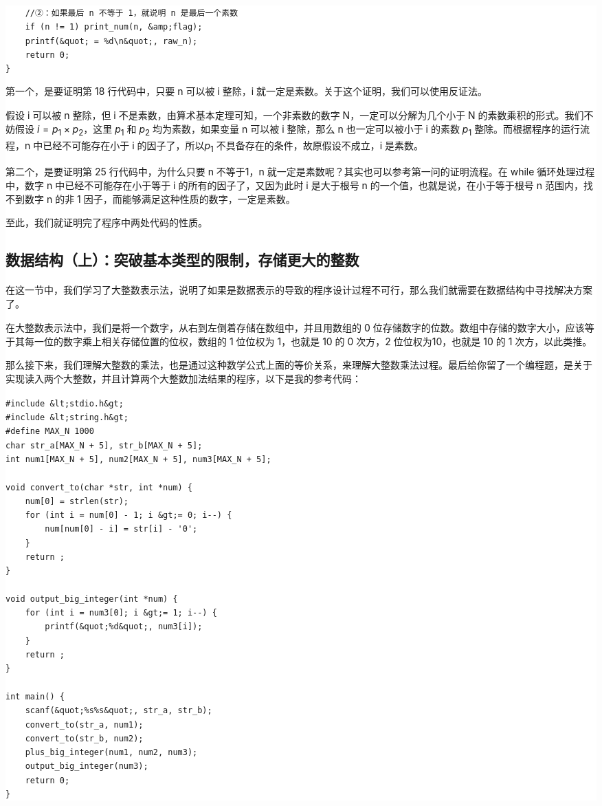 ```
    //②：如果最后 n 不等于 1，就说明 n 是最后一个素数
    if (n != 1) print_num(n, &amp;flag);
    printf(&quot; = %d\n&quot;, raw_n);
    return 0;
}

```

第一个，是要证明第 18 行代码中，只要 n 可以被 i 整除，i 就一定是素数。关于这个证明，我们可以使用反证法。

假设  i 可以被 n 整除，但 i 不是素数，由算术基本定理可知，一个非素数的数字 N，一定可以分解为几个小于 N 的素数乘积的形式。我们不妨假设 $i = p_1 \times p_2$，这里 $p_1$ 和 $p_2$ 均为素数，如果变量 n 可以被 i 整除，那么 n 也一定可以被小于 i 的素数 $p_1$ 整除。而根据程序的运行流程，n 中已经不可能存在小于 i 的因子了，所以$p_1$ 不具备存在的条件，故原假设不成立，i 是素数。

第二个，是要证明第 25 行代码中，为什么只要 n 不等于1，n 就一定是素数呢？其实也可以参考第一问的证明流程。在 while 循环处理过程中，数字 n 中已经不可能存在小于等于 i 的所有的因子了，又因为此时 i 是大于根号 n 的一个值，也就是说，在小于等于根号 n 范围内，找不到数字 n 的非 1 因子，而能够满足这种性质的数字，一定是素数。

至此，我们就证明完了程序中两处代码的性质。

## 数据结构（上）：突破基本类型的限制，存储更大的整数

在这一节中，我们学习了大整数表示法，说明了如果是数据表示的导致的程序设计过程不可行，那么我们就需要在数据结构中寻找解决方案了。

在大整数表示法中，我们是将一个数字，从右到左倒着存储在数组中，并且用数组的 0 位存储数字的位数。数组中存储的数字大小，应该等于其每一位的数字乘上相关存储位置的位权，数组的 1 位位权为 1，也就是 10 的 0 次方，2 位位权为10，也就是 10 的 1 次方，以此类推。

那么接下来，我们理解大整数的乘法，也是通过这种数学公式上面的等价关系，来理解大整数乘法过程。最后给你留了一个编程题，是关于实现读入两个大整数，并且计算两个大整数加法结果的程序，以下是我的参考代码：

```
#include &lt;stdio.h&gt;
#include &lt;string.h&gt;
#define MAX_N 1000
char str_a[MAX_N + 5], str_b[MAX_N + 5];
int num1[MAX_N + 5], num2[MAX_N + 5], num3[MAX_N + 5];

void convert_to(char *str, int *num) {
    num[0] = strlen(str);
    for (int i = num[0] - 1; i &gt;= 0; i--) {
        num[num[0] - i] = str[i] - '0';
    }
    return ;
}

void output_big_integer(int *num) {
    for (int i = num3[0]; i &gt;= 1; i--) {
        printf(&quot;%d&quot;, num3[i]);  
    }
    return ;
}

int main() {
    scanf(&quot;%s%s&quot;, str_a, str_b);
    convert_to(str_a, num1);
    convert_to(str_b, num2);
    plus_big_integer(num1, num2, num3);
    output_big_integer(num3);
    return 0;
}

```
